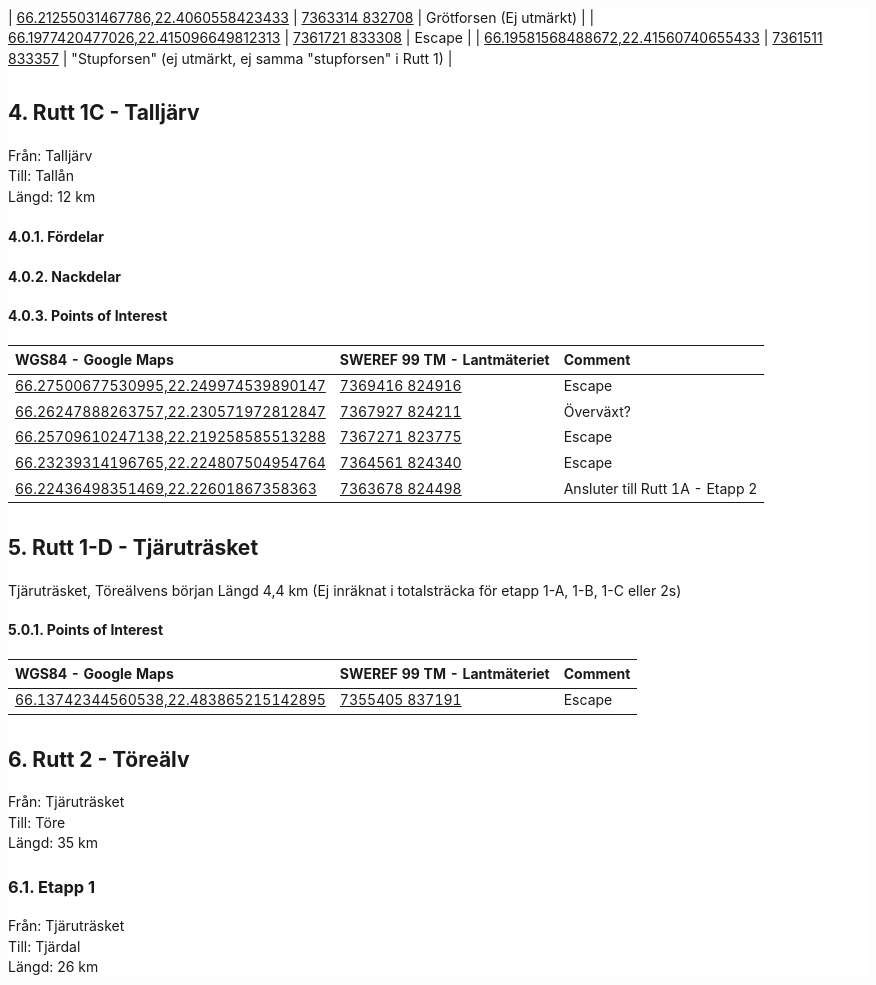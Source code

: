 | [66.21255031467786,22.4060558423433](https://www.google.com/maps/@?api=1&map_action=map&center=66.21255031467786,22.4060558423433&zoom=18&basemap=satellite)     | [7363314 832708](https://minkarta.lantmateriet.se/?e=832708&n=7363314&z=18&background=1&boundaries=false) | Grötforsen (Ej utmärkt)                                   |
| [66.1977420477026,22.415096649812313](https://www.google.com/maps/@?api=1&map_action=map&center=66.1977420477026,22.415096649812313&zoom=18&basemap=satellite)   | [7361721 833308](https://minkarta.lantmateriet.se/?e=833308&n=7361721&z=18&background=1&boundaries=false) | Escape                                                    |
| [66.19581568488672,22.41560740655433](https://www.google.com/maps/@?api=1&map_action=map&center=66.19581568488672,22.41560740655433&zoom=18&basemap=satellite)   | [7361511 833357](https://minkarta.lantmateriet.se/?e=833357&n=7361511&z=18&background=1&boundaries=false) | "Stupforsen" (ej utmärkt, ej samma "stupforsen" i Rutt 1) |

## 4. Rutt 1C - Talljärv

Från: Talljärv \
Till: Tallån \
Längd: 12 km

#### 4.0.1. Fördelar

#### 4.0.2. Nackdelar

#### 4.0.3. Points of Interest

| WGS84 - Google Maps                   | SWEREF 99 TM - Lantmäteriet | Comment                         |
| :------------------------------------ | :-------------------------- | :------------------------------ |
| [66.27500677530995,22.249974539890147](https://www.google.com/maps/@?api=1&map_action=map&center=66.27500677530995,22.249974539890147&zoom=15&basemap=satellite) | [7369416 824916](https://minkarta.lantmateriet.se/?e=824916&n=7369416&z=15&background=1&boundaries=false) |  Escape                           |
| [66.26247888263757,22.230571972812847](https://www.google.com/maps/@?api=1&map_action=map&center=66.26247888263757,22.230571972812847&zoom=15&basemap=satellite) | [7367927 824211](https://minkarta.lantmateriet.se/?e=824211&n=7367927&z=15&background=1&boundaries=false) |  Överväxt?                        |
| [66.25709610247138,22.219258585513288](https://www.google.com/maps/@?api=1&map_action=map&center=66.25709610247138,22.219258585513288&zoom=15&basemap=satellite) | [7367271 823775](https://minkarta.lantmateriet.se/?e=823775&n=7367271&z=15&background=1&boundaries=false) |  Escape                           |
| [66.23239314196765,22.224807504954764](https://www.google.com/maps/@?api=1&map_action=map&center=66.23239314196765,22.224807504954764&zoom=15&basemap=satellite) | [7364561 824340](https://minkarta.lantmateriet.se/?e=824340&n=7364561&z=15&background=1&boundaries=false) |  Escape                           |
| [66.22436498351469,22.22601867358363](https://www.google.com/maps/@?api=1&map_action=map&center=66.22436498351469,22.22601867358363&zoom=15&basemap=satellite) | [7363678 824498](https://minkarta.lantmateriet.se/?e=824498&n=7363678&z=15&background=1&boundaries=false) |  Ansluter till Rutt 1A - Etapp 2  |


## 5. Rutt 1-D - Tjäruträsket

Tjäruträsket, Töreälvens början
Längd 4,4 km (Ej inräknat i totalsträcka för etapp 1-A, 1-B, 1-C eller 2s)

#### 5.0.1. Points of Interest

| WGS84 - Google Maps                                                                                                                                              | SWEREF 99 TM - Lantmäteriet                                                                               | Comment |
| :--------------------------------------------------------------------------------------------------------------------------------------------------------------- | :-------------------------------------------------------------------------------------------------------- | :------ |
| [66.13742344560538,22.483865215142895](https://www.google.com/maps/@?api=1&map_action=map&center=66.13742344560538,22.483865215142895&zoom=18&basemap=satellite) | [7355405 837191](https://minkarta.lantmateriet.se/?e=837191&n=7355405&z=18&background=1&boundaries=false) | Escape  |

## 6. Rutt 2 - Töreälv

Från: Tjäruträsket \
Till: Töre \
Längd: 35 km

### 6.1. Etapp 1

Från: Tjäruträsket \
Till: Tjärdal \
Längd: 26 km
